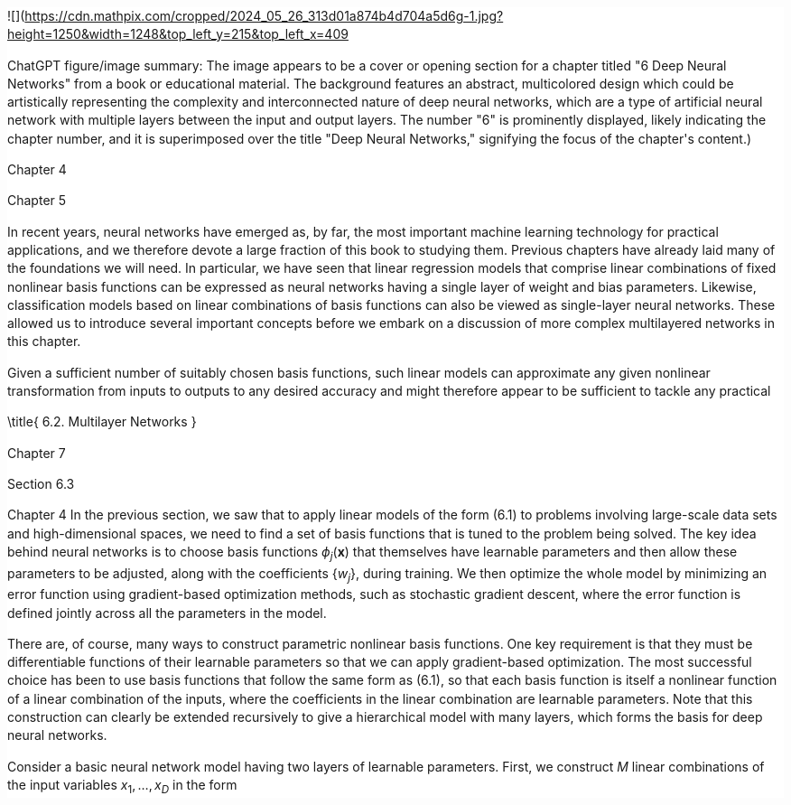 ![](https://cdn.mathpix.com/cropped/2024_05_26_313d01a874b4d704a5d6g-1.jpg?height=1250&width=1248&top_left_y=215&top_left_x=409

ChatGPT figure/image summary: The image appears to be a cover or opening section for a chapter titled "6 Deep Neural Networks" from a book or educational material. The background features an abstract, multicolored design which could be artistically representing the complexity and interconnected nature of deep neural networks, which are a type of artificial neural network with multiple layers between the input and output layers. The number "6" is prominently displayed, likely indicating the chapter number, and it is superimposed over the title "Deep Neural Networks," signifying the focus of the chapter's content.)

Chapter 4

Chapter 5

In recent years, neural networks have emerged as, by far, the most important machine learning technology for practical applications, and we therefore devote a large fraction of this book to studying them. Previous chapters have already laid many of the foundations we will need. In particular, we have seen that linear regression models that comprise linear combinations of fixed nonlinear basis functions can be expressed as neural networks having a single layer of weight and bias parameters. Likewise, classification models based on linear combinations of basis functions can also be viewed as single-layer neural networks. These allowed us to introduce several important concepts before we embark on a discussion of more complex multilayered networks in this chapter.

Given a sufficient number of suitably chosen basis functions, such linear models can approximate any given nonlinear transformation from inputs to outputs to any desired accuracy and might therefore appear to be sufficient to tackle any practical

\title{
6.2. Multilayer Networks
}

Chapter 7

Section 6.3

Chapter 4
In the previous section, we saw that to apply linear models of the form (6.1) to problems involving large-scale data sets and high-dimensional spaces, we need to find a set of basis functions that is tuned to the problem being solved. The key idea behind neural networks is to choose basis functions $\phi_{j}(\mathbf{x})$ that themselves have learnable parameters and then allow these parameters to be adjusted, along with the coefficients $\left\{w_{j}\right\}$, during training. We then optimize the whole model by minimizing an error function using gradient-based optimization methods, such as stochastic gradient descent, where the error function is defined jointly across all the parameters in the model.

There are, of course, many ways to construct parametric nonlinear basis functions. One key requirement is that they must be differentiable functions of their learnable parameters so that we can apply gradient-based optimization. The most successful choice has been to use basis functions that follow the same form as (6.1), so that each basis function is itself a nonlinear function of a linear combination of the inputs, where the coefficients in the linear combination are learnable parameters. Note that this construction can clearly be extended recursively to give a hierarchical model with many layers, which forms the basis for deep neural networks.

Consider a basic neural network model having two layers of learnable parameters. First, we construct $M$ linear combinations of the input variables $x_{1}, \ldots, x_{D}$ in the form

